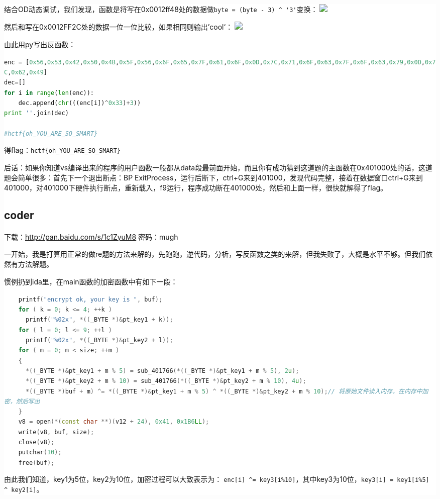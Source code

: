 ```cpp
```
结合OD动态调试，我们发现，函数是将写在0x0012ff48处的数据做`byte = (byte - 3) ^ '3'`变换：
![](20170215223240319.png)

然后和写在0x0012FF2C处的数据一位一位比较，如果相同则输出’cool‘：
![](20170215223246619.png)

由此用py写出反函数：
```python
enc = [0x56,0x53,0x42,0x50,0x4B,0x5F,0x56,0x6F,0x65,0x7F,0x61,0x6F,0x0D,0x7C,0x71,0x6F,0x63,0x7F,0x6F,0x63,0x79,0x0D,0x7C,0x62,0x49]
dec=[]
for i in range(len(enc)):
	dec.append(chr(((enc[i])^0x33)+3))
print ''.join(dec)

#hctf{oh_YOU_ARE_SO_SMART}
```
得flag：`hctf{oh_YOU_ARE_SO_SMART}`

后话：如果你知道vs编译出来的程序的用户函数一般都从data段最前面开始，而且你有成功猜到这道题的主函数在0x401000处的话，这道题会简单很多：首先下一个退出断点：BP ExitProcess，运行后断下，ctrl+G来到401000，发现代码完整，接着在数据窗口ctrl+G来到401000，对401000下硬件执行断点，重新载入，f9运行，程序成功断在401000处，然后和上面一样，很快就解得了flag。

## coder

下载：http://pan.baidu.com/s/1c1ZyuM8 密码：mugh

一开始，我是打算用正常的做re题的方法来解的，先跑跑，逆代码，分析，写反函数之类的来解，但我失败了，大概是水平不够。但我们依然有方法解题。

惯例扔到ida里，在main函数的加密函数中有如下一段：
```cpp
    printf("encrypt ok, your key is ", buf);
    for ( k = 0; k <= 4; ++k )
      printf("%02x", *((_BYTE *)&pt_key1 + k));
    for ( l = 0; l <= 9; ++l )
      printf("%02x", *((_BYTE *)&pt_key2 + l));
    for ( m = 0; m < size; ++m )
    {
      *((_BYTE *)&pt_key1 + m % 5) = sub_401766(*((_BYTE *)&pt_key1 + m % 5), 2u);
      *((_BYTE *)&pt_key2 + m % 10) = sub_401766(*((_BYTE *)&pt_key2 + m % 10), 4u);
      *((_BYTE *)buf + m) ^= *((_BYTE *)&pt_key1 + m % 5) ^ *((_BYTE *)&pt_key2 + m % 10);// 将原始文件读入内存，在内存中加密，然后写出
    }
    v8 = open(*(const char **)(v12 + 24), 0x41, 0x1B6LL);
    write(v8, buf, size);
    close(v8);
    putchar(10);
    free(buf);
```
由此我们知道，key1为5位，key2为10位，加密过程可以大致表示为：
`enc[i] ^= key3[i%10]`，其中key3为10位，`key3[i] = key1[i%5] ^ key2[i]`。
